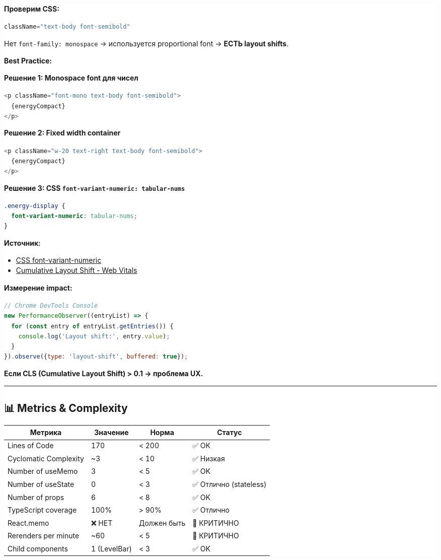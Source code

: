 **Проверим CSS:**
```typescript
className="text-body font-semibold"
```

Нет `font-family: monospace` → используется proportional font → **ЕСТЬ layout shifts**.

**Best Practice:**

**Решение 1: Monospace font для чисел**

```typescript
<p className="font-mono text-body font-semibold">
  {energyCompact}
</p>
```

**Решение 2: Fixed width container**

```typescript
<p className="w-20 text-right text-body font-semibold">
  {energyCompact}
</p>
```

**Решение 3: CSS `font-variant-numeric: tabular-nums`**

```css
.energy-display {
  font-variant-numeric: tabular-nums;
}
```

**Источник:**
- [CSS font-variant-numeric](https://developer.mozilla.org/en-US/docs/Web/CSS/font-variant-numeric)
- [Cumulative Layout Shift - Web Vitals](https://web.dev/cls/)

**Измерение impact:**

```javascript
// Chrome DevTools Console
new PerformanceObserver((entryList) => {
  for (const entry of entryList.getEntries()) {
    console.log('Layout shift:', entry.value);
  }
}).observe({type: 'layout-shift', buffered: true});
```

**Если CLS (Cumulative Layout Shift) > 0.1 → проблема UX.**

---

## 📊 Metrics & Complexity

| Метрика | Значение | Норма | Статус |
|---------|----------|-------|--------|
| Lines of Code | 170 | < 200 | ✅ OK |
| Cyclomatic Complexity | ~3 | < 10 | ✅ Низкая |
| Number of useMemo | 3 | < 5 | ✅ OK |
| Number of useState | 0 | < 3 | ✅ Отлично (stateless) |
| Number of props | 6 | < 8 | ✅ OK |
| TypeScript coverage | 100% | > 90% | ✅ Отлично |
| React.memo | ❌ НЕТ | Должен быть | 🔴 КРИТИЧНО |
| Rerenders per minute | ~60 | < 5 | 🔴 КРИТИЧНО |
| Child components | 1 (LevelBar) | < 3 | ✅ OK |
